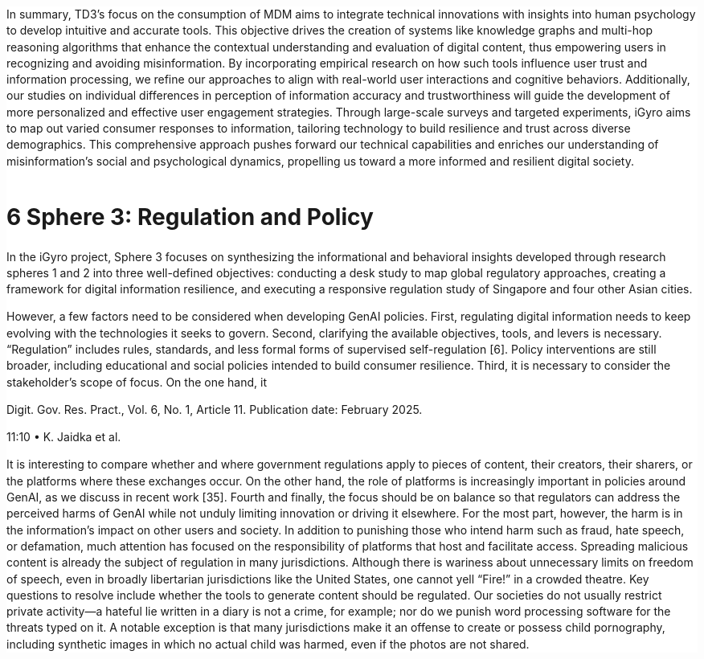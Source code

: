 In summary, TD3’s focus on the consumption of MDM aims to integrate technical innovations with insights into human psychology to develop intuitive and accurate tools. This objective drives the creation of systems like knowledge graphs and multi-hop reasoning algorithms that enhance the contextual understanding and evaluation of digital content, thus empowering users in recognizing and avoiding misinformation. By incorporating empirical research on how such tools influence user trust and information processing, we refine our approaches to align with real-world user interactions and cognitive behaviors. Additionally, our studies on individual differences in perception of information accuracy and trustworthiness will guide the development of more personalized and effective user engagement strategies. Through large-scale surveys and targeted experiments, iGyro aims to map out varied consumer responses to information, tailoring technology to build resilience and trust across diverse demographics. This comprehensive approach pushes forward our technical capabilities and enriches our understanding of misinformation’s social and psychological dynamics, propelling us toward a more informed and resilient digital society.

# 6 Sphere 3: Regulation and Policy

In the iGyro project, Sphere 3 focuses on synthesizing the informational and behavioral insights developed through research spheres 1 and 2 into three well-defined objectives: conducting a desk study to map global regulatory approaches, creating a framework for digital information resilience, and executing a responsive regulation study of Singapore and four other Asian cities.

However, a few factors need to be considered when developing GenAI policies. First, regulating digital information needs to keep evolving with the technologies it seeks to govern. Second, clarifying the available objectives, tools, and levers is necessary. “Regulation” includes rules, standards, and less formal forms of supervised self-regulation [6]. Policy interventions are still broader, including educational and social policies intended to build consumer resilience. Third, it is necessary to consider the stakeholder’s scope of focus. On the one hand, it

Digit. Gov. Res. Pract., Vol. 6, No. 1, Article 11. Publication date: February 2025.

11:10 • K. Jaidka et al.

It is interesting to compare whether and where government regulations apply to pieces of content, their creators, their sharers, or the platforms where these exchanges occur. On the other hand, the role of platforms is increasingly important in policies around GenAI, as we discuss in recent work [35]. Fourth and finally, the focus should be on balance so that regulators can address the perceived harms of GenAI while not unduly limiting innovation or driving it elsewhere. For the most part, however, the harm is in the information’s impact on other users and society. In addition to punishing those who intend harm such as fraud, hate speech, or defamation, much attention has focused on the responsibility of platforms that host and facilitate access. Spreading malicious content is already the subject of regulation in many jurisdictions. Although there is wariness about unnecessary limits on freedom of speech, even in broadly libertarian jurisdictions like the United States, one cannot yell “Fire!” in a crowded theatre. Key questions to resolve include whether the tools to generate content should be regulated. Our societies do not usually restrict private activity—a hateful lie written in a diary is not a crime, for example; nor do we punish word processing software for the threats typed on it. A notable exception is that many jurisdictions make it an offense to create or possess child pornography, including synthetic images in which no actual child was harmed, even if the photos are not shared.
